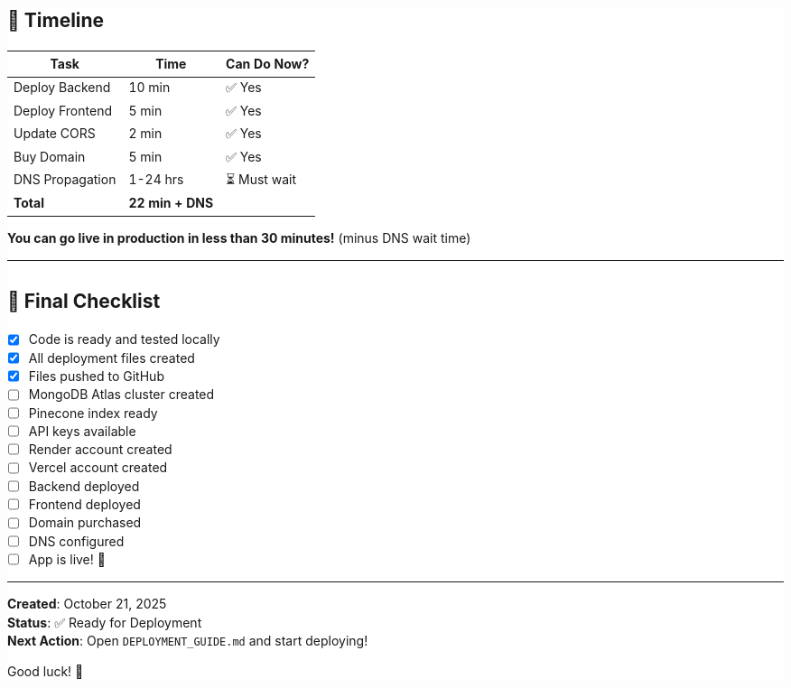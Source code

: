 
## 📅 Timeline

| Task | Time | Can Do Now? |
|------|------|-------------|
| Deploy Backend | 10 min | ✅ Yes |
| Deploy Frontend | 5 min | ✅ Yes |
| Update CORS | 2 min | ✅ Yes |
| Buy Domain | 5 min | ✅ Yes |
| DNS Propagation | 1-24 hrs | ⏳ Must wait |
| **Total** | **22 min + DNS** | |

**You can go live in production in less than 30 minutes!** (minus DNS wait time)

---

## 🎊 Final Checklist

- [x] Code is ready and tested locally
- [x] All deployment files created
- [x] Files pushed to GitHub
- [ ] MongoDB Atlas cluster created
- [ ] Pinecone index ready
- [ ] API keys available
- [ ] Render account created
- [ ] Vercel account created
- [ ] Backend deployed
- [ ] Frontend deployed
- [ ] Domain purchased
- [ ] DNS configured
- [ ] App is live! 🎉

---

**Created**: October 21, 2025  
**Status**: ✅ Ready for Deployment  
**Next Action**: Open `DEPLOYMENT_GUIDE.md` and start deploying!

Good luck! 🚀
